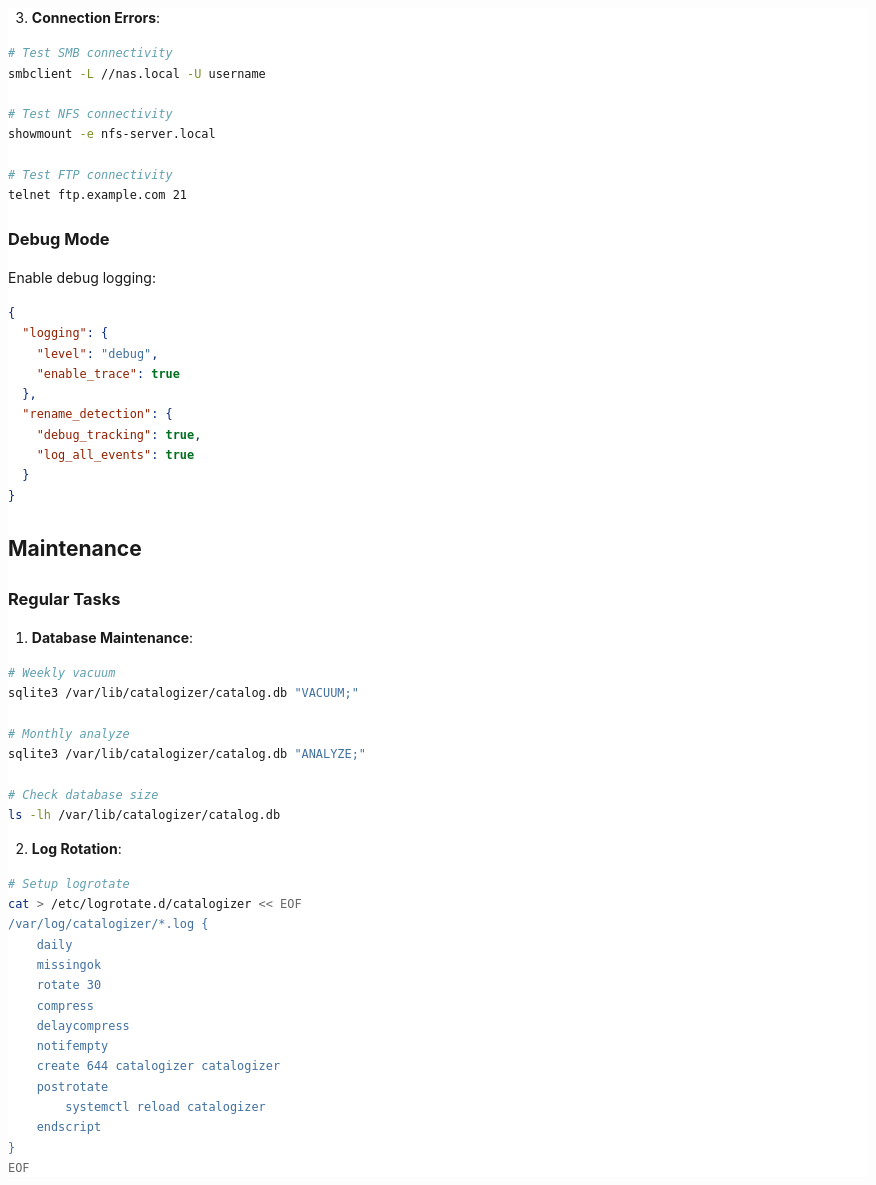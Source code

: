 3. **Connection Errors**:
```bash
# Test SMB connectivity
smbclient -L //nas.local -U username

# Test NFS connectivity
showmount -e nfs-server.local

# Test FTP connectivity
telnet ftp.example.com 21
```

### Debug Mode

Enable debug logging:

```json
{
  "logging": {
    "level": "debug",
    "enable_trace": true
  },
  "rename_detection": {
    "debug_tracking": true,
    "log_all_events": true
  }
}
```

## Maintenance

### Regular Tasks

1. **Database Maintenance**:
```bash
# Weekly vacuum
sqlite3 /var/lib/catalogizer/catalog.db "VACUUM;"

# Monthly analyze
sqlite3 /var/lib/catalogizer/catalog.db "ANALYZE;"

# Check database size
ls -lh /var/lib/catalogizer/catalog.db
```

2. **Log Rotation**:
```bash
# Setup logrotate
cat > /etc/logrotate.d/catalogizer << EOF
/var/log/catalogizer/*.log {
    daily
    missingok
    rotate 30
    compress
    delaycompress
    notifempty
    create 644 catalogizer catalogizer
    postrotate
        systemctl reload catalogizer
    endscript
}
EOF
```
